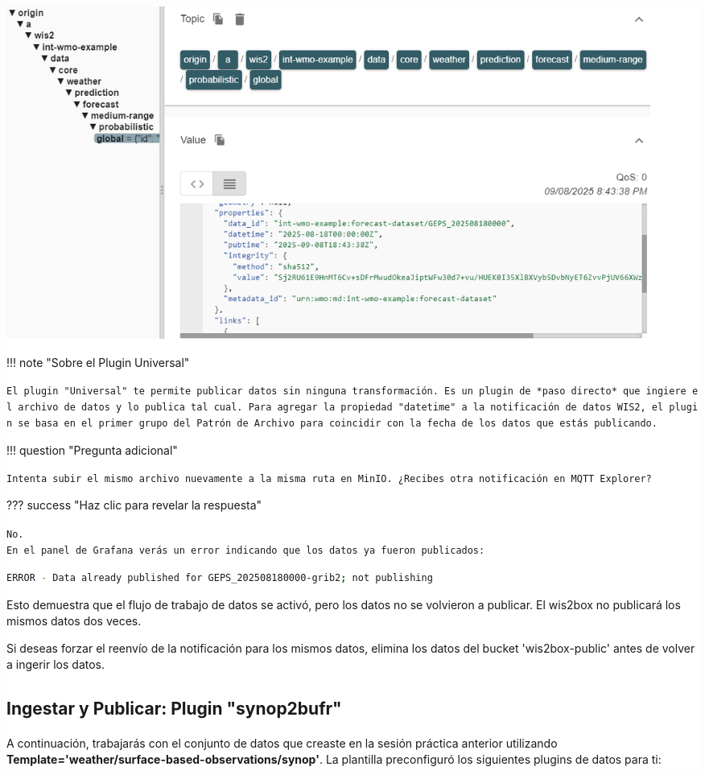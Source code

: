<img alt="mqtt explorer: message notification geps data" src="/../assets/img/mqtt-explorer-wis2-notification-geps-sample.png" width="800">

!!! note "Sobre el Plugin Universal"

    El plugin "Universal" te permite publicar datos sin ninguna transformación. Es un plugin de *paso directo* que ingiere el archivo de datos y lo publica tal cual. Para agregar la propiedad "datetime" a la notificación de datos WIS2, el plugin se basa en el primer grupo del Patrón de Archivo para coincidir con la fecha de los datos que estás publicando.

!!! question "Pregunta adicional"

    Intenta subir el mismo archivo nuevamente a la misma ruta en MinIO. ¿Recibes otra notificación en MQTT Explorer?

??? success "Haz clic para revelar la respuesta"

    No. 
    En el panel de Grafana verás un error indicando que los datos ya fueron publicados:

```bash
ERROR - Data already published for GEPS_202508180000-grib2; not publishing
```

Esto demuestra que el flujo de trabajo de datos se activó, pero los datos no se volvieron a publicar. El wis2box no publicará los mismos datos dos veces.

Si deseas forzar el reenvío de la notificación para los mismos datos, elimina los datos del bucket 'wis2box-public' antes de volver a ingerir los datos.

## Ingestar y Publicar: Plugin "synop2bufr"

A continuación, trabajarás con el conjunto de datos que creaste en la sesión práctica anterior utilizando **Template='weather/surface-based-observations/synop'**. La plantilla preconfiguró los siguientes plugins de datos para ti:
